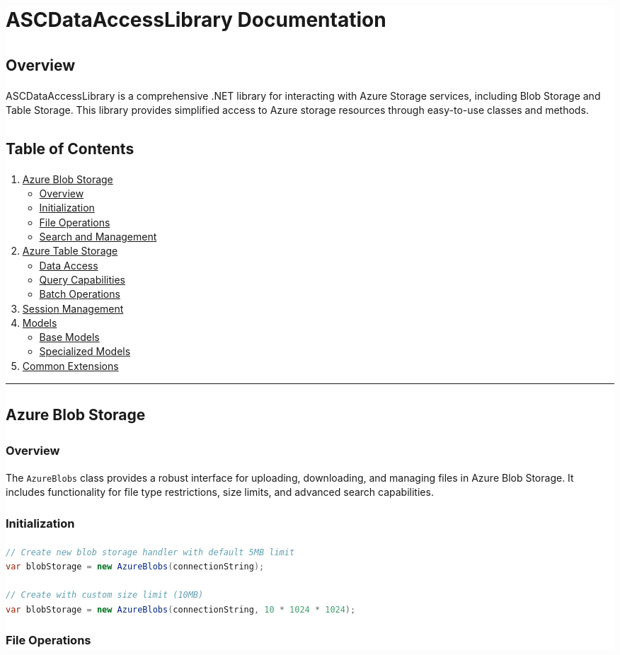# ASCDataAccessLibrary Documentation

## Overview

ASCDataAccessLibrary is a comprehensive .NET library for interacting with Azure Storage services, including Blob Storage and Table Storage. This library provides simplified access to Azure storage resources through easy-to-use classes and methods.

## Table of Contents

1. [Azure Blob Storage](#azure-blob-storage)
   - [Overview](#blob-overview)
   - [Initialization](#blob-initialization)
   - [File Operations](#file-operations)
   - [Search and Management](#search-and-management)
2. [Azure Table Storage](#azure-table-storage)
   - [Data Access](#data-access)
   - [Query Capabilities](#query-capabilities)
   - [Batch Operations](#batch-operations)
3. [Session Management](#session-management)
4. [Models](#models)
   - [Base Models](#base-models)
   - [Specialized Models](#specialized-models)
5. [Common Extensions](#common-extensions)

---

## Azure Blob Storage

<a id="blob-overview"></a>
### Overview

The `AzureBlobs` class provides a robust interface for uploading, downloading, and managing files in Azure Blob Storage. It includes functionality for file type restrictions, size limits, and advanced search capabilities.

<a id="blob-initialization"></a>
### Initialization

```csharp
// Create new blob storage handler with default 5MB limit
var blobStorage = new AzureBlobs(connectionString);

// Create with custom size limit (10MB)
var blobStorage = new AzureBlobs(connectionString, 10 * 1024 * 1024);
```

<a id="file-operations"></a>
### File Operations
